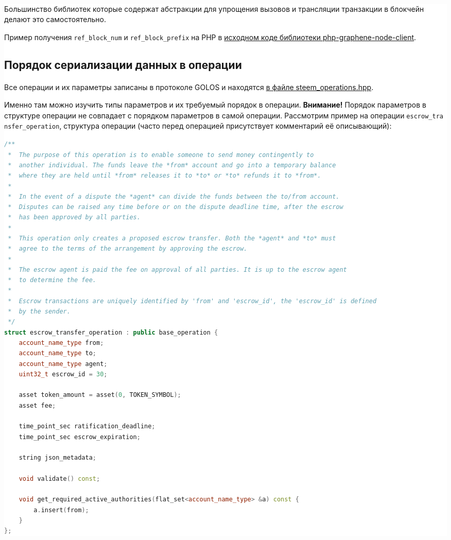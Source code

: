 Большинство библиотек которые содержат абстракции для упрощения вызовов и трансляции транзакции в блокчейн делают это самостоятельно.

Пример получения `ref_block_num` и `ref_block_prefix` на PHP в [исходном коде библиотеки php-graphene-node-client](https://github.com/t3ran13/php-graphene-node-client/blob/d3521ad5ae8866771adb0cb5ffd4ccadf6c892dc/Tools/Transaction.php#L64).

## Порядок сериализации данных в операции

Все операции и их параметры записаны в протоколе GOLOS и находятся [в файле steem\_operations.hpp](https://github.com/golos-blockchain/golos/blob/master/libraries/protocol/include/golos/protocol/steem_operations.hpp).

Именно там можно изучить типы параметров и их требуемый порядок в операции. **Внимание!** Порядок параметров в структуре операции не совпадает с порядком параметров в самой операции. Рассмотрим пример на операции `escrow_transfer_operation`, структура операции \(часто перед операцией присутствует комментарий её описывающий\):

```cpp
/**
 *  The purpose of this operation is to enable someone to send money contingently to
 *  another individual. The funds leave the *from* account and go into a temporary balance
 *  where they are held until *from* releases it to *to* or *to* refunds it to *from*.
 *
 *  In the event of a dispute the *agent* can divide the funds between the to/from account.
 *  Disputes can be raised any time before or on the dispute deadline time, after the escrow
 *  has been approved by all parties.
 *
 *  This operation only creates a proposed escrow transfer. Both the *agent* and *to* must
 *  agree to the terms of the arrangement by approving the escrow.
 *
 *  The escrow agent is paid the fee on approval of all parties. It is up to the escrow agent
 *  to determine the fee.
 *
 *  Escrow transactions are uniquely identified by 'from' and 'escrow_id', the 'escrow_id' is defined
 *  by the sender.
 */
struct escrow_transfer_operation : public base_operation {
    account_name_type from;
    account_name_type to;
    account_name_type agent;
    uint32_t escrow_id = 30;

    asset token_amount = asset(0, TOKEN_SYMBOL);
    asset fee;

    time_point_sec ratification_deadline;
    time_point_sec escrow_expiration;

    string json_metadata;

    void validate() const;

    void get_required_active_authorities(flat_set<account_name_type> &a) const {
        a.insert(from);
    }
};
```
